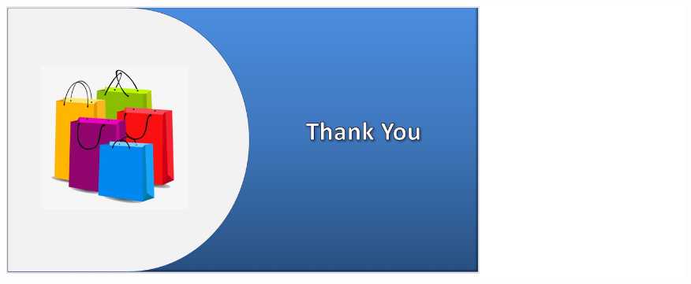 <img src="https://github.com/KeithTeoSeeKoy/KeithTeoSeeKoy.github.io/blob/master/images/OnlineRetailShopThankYou.JPG?raw=true" width="600"/> 
